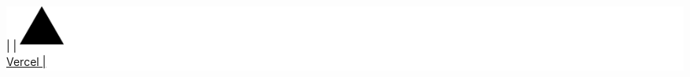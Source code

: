 |                                                                                                                                                                                                                                                                                                                                                                                                                                   | <a href="https://lobehub.com/icons/vercel"><picture><source media="(prefers-color-scheme: dark)" srcset="https://raw.githubusercontent.com/lobehub/lobe-icons/refs/heads/master/packages/static-png/dark/vercel.png" /><img height="56px" width="56px" src="https://raw.githubusercontent.com/lobehub/lobe-icons/refs/heads/master/packages/static-png/light/vercel.png" /></picture><br/>Vercel                                                    |